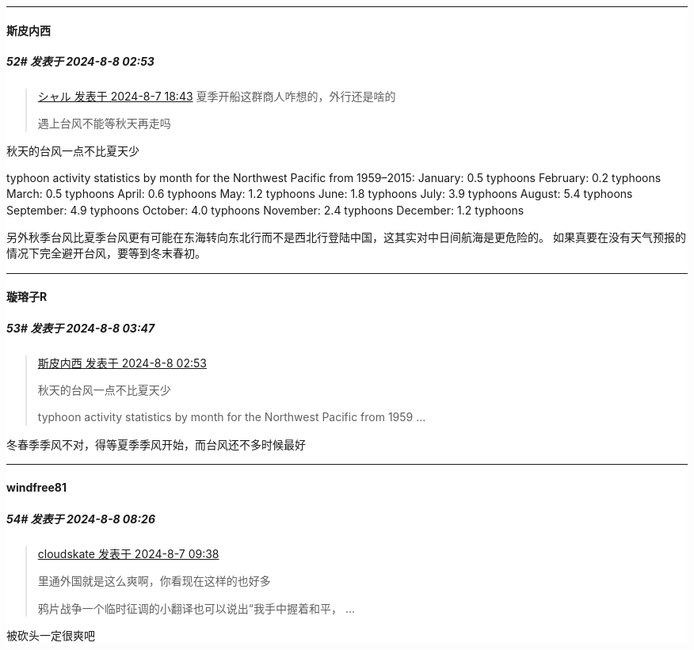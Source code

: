 
*****

####  斯皮内西  
##### 52#       发表于 2024-8-8 02:53

<blockquote><a href="httphttps://bbs.saraba1st.com/2b/forum.php?mod=redirect&amp;goto=findpost&amp;pid=65825878&amp;ptid=2194204" target="_blank">シャル 发表于 2024-8-7 18:43</a>
夏季开船这群商人咋想的，外行还是啥的

遇上台风不能等秋天再走吗</blockquote>
秋天的台风一点不比夏天少

typhoon activity statistics by month for the Northwest Pacific from 1959–2015:
January: 0.5 typhoons
February: 0.2 typhoons
March: 0.5 typhoons
April: 0.6 typhoons
May: 1.2 typhoons
June: 1.8 typhoons
July: 3.9 typhoons
August: 5.4 typhoons
September: 4.9 typhoons
October: 4.0 typhoons
November: 2.4 typhoons
December: 1.2 typhoons

另外秋季台风比夏季台风更有可能在东海转向东北行而不是西北行登陆中国，这其实对中日间航海是更危险的。
如果真要在没有天气预报的情况下完全避开台风，要等到冬末春初。


*****

####  璇瑢子R  
##### 53#       发表于 2024-8-8 03:47

<blockquote><a href="httphttps://bbs.saraba1st.com/2b/forum.php?mod=redirect&amp;goto=findpost&amp;pid=65829217&amp;ptid=2194204" target="_blank">斯皮内西 发表于 2024-8-8 02:53</a>

秋天的台风一点不比夏天少

typhoon activity statistics by month for the Northwest Pacific from 1959 ...</blockquote>
冬春季季风不对，得等夏季季风开始，而台风还不多时候最好


*****

####  windfree81  
##### 54#       发表于 2024-8-8 08:26

<blockquote><a href="httphttps://bbs.saraba1st.com/2b/forum.php?mod=redirect&amp;goto=findpost&amp;pid=65820422&amp;ptid=2194204" target="_blank">cloudskate 发表于 2024-8-7 09:38</a>

里通外国就是这么爽啊，你看现在这样的也好多

鸦片战争一个临时征调的小翻译也可以说出“我手中握着和平， ...</blockquote>
被砍头一定很爽吧
